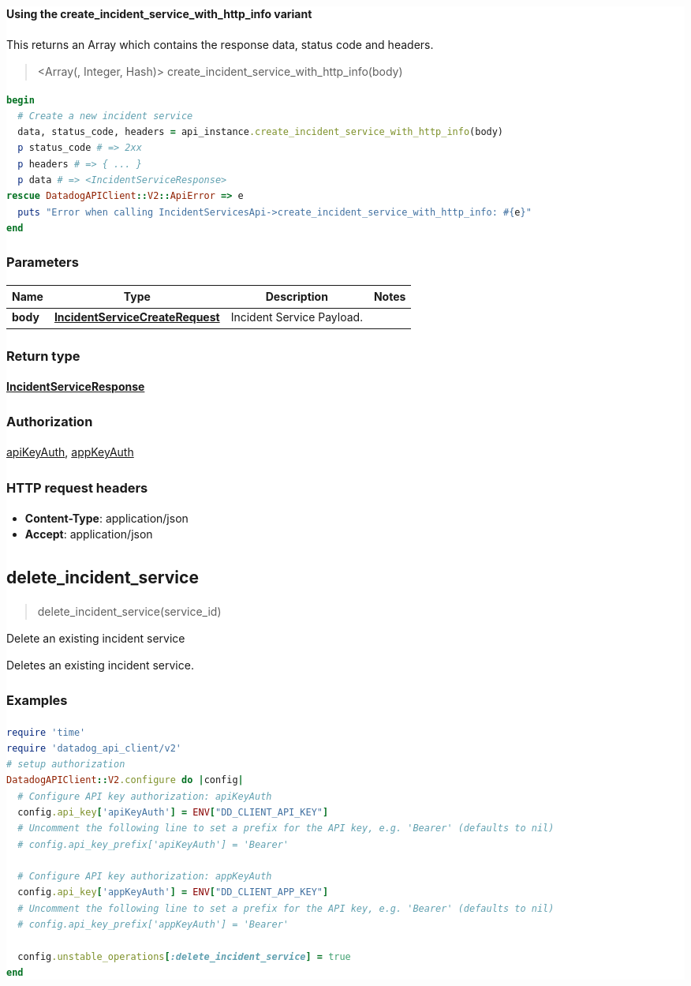 #### Using the create_incident_service_with_http_info variant

This returns an Array which contains the response data, status code and headers.

> <Array(<IncidentServiceResponse>, Integer, Hash)> create_incident_service_with_http_info(body)

```ruby
begin
  # Create a new incident service
  data, status_code, headers = api_instance.create_incident_service_with_http_info(body)
  p status_code # => 2xx
  p headers # => { ... }
  p data # => <IncidentServiceResponse>
rescue DatadogAPIClient::V2::ApiError => e
  puts "Error when calling IncidentServicesApi->create_incident_service_with_http_info: #{e}"
end
```

### Parameters

| Name | Type | Description | Notes |
| ---- | ---- | ----------- | ----- |
| **body** | [**IncidentServiceCreateRequest**](IncidentServiceCreateRequest.md) | Incident Service Payload. |  |

### Return type

[**IncidentServiceResponse**](IncidentServiceResponse.md)

### Authorization

[apiKeyAuth](README.md#apiKeyAuth), [appKeyAuth](README.md#appKeyAuth)

### HTTP request headers

- **Content-Type**: application/json
- **Accept**: application/json


## delete_incident_service

> delete_incident_service(service_id)

Delete an existing incident service

Deletes an existing incident service.

### Examples

```ruby
require 'time'
require 'datadog_api_client/v2'
# setup authorization
DatadogAPIClient::V2.configure do |config|
  # Configure API key authorization: apiKeyAuth
  config.api_key['apiKeyAuth'] = ENV["DD_CLIENT_API_KEY"]
  # Uncomment the following line to set a prefix for the API key, e.g. 'Bearer' (defaults to nil)
  # config.api_key_prefix['apiKeyAuth'] = 'Bearer'

  # Configure API key authorization: appKeyAuth
  config.api_key['appKeyAuth'] = ENV["DD_CLIENT_APP_KEY"]
  # Uncomment the following line to set a prefix for the API key, e.g. 'Bearer' (defaults to nil)
  # config.api_key_prefix['appKeyAuth'] = 'Bearer'

  config.unstable_operations[:delete_incident_service] = true
end

```